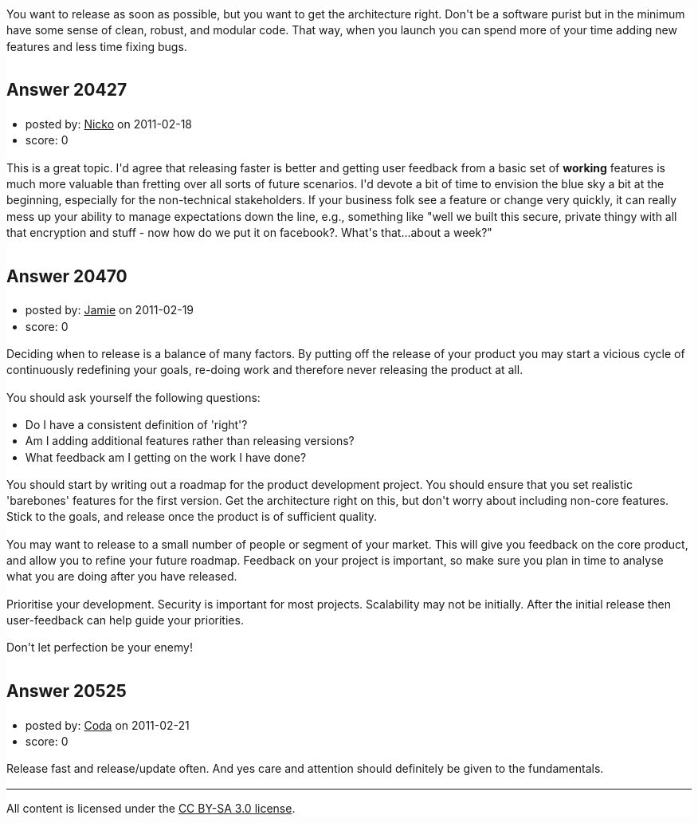You want to release as soon as possible, but you want to get the architecture right. Don't be a software purist but in the minimum have some sense of clean, robust, and modular code. That way, when you launch you can spend more of your time adding new features and less time fixing bugs.



## Answer 20427

- posted by: [Nicko](https://stackexchange.com/users/-1/7870-nicko) on 2011-02-18
- score: 0

This is a great topic.  I'd agree that releasing faster is better and getting user feedback from a basic set of **working** features is much more valuable than fretting over all sorts of future scenarios.  I'd devote a bit of time to envision the blue sky a bit at the beginning, especially for the non-technical stakeholders.  If your business folk see a feature or change very quickly, it can really mess up your ability to manage expectations down the line, e.g., something like "well we built this secure, private thingy with all that encryption and stuff - now how do we put it on facebook?. What's that...about a week?" 


## Answer 20470

- posted by: [Jamie](https://stackexchange.com/users/-1/7889-jamie) on 2011-02-19
- score: 0

Deciding when to release is a balance of many factors. By putting off the release of your product you may start a vicious cycle of continuously redefining your goals, re-doing work and therefore never releasing the product at all.

You should ask yourself the following questions:

 - Do I have a consistent definition of 'right'?
 - Am I adding additional features rather than releasing versions?
 - What feedback am I getting on the work I have done?

You should start by writing out a roadmap for the product development project. You should ensure that you set realistic 'barebones' features for the first version. Get the architecture right on this, but don't worry about including non-core features. Stick to the goals, and release once the product is of sufficient quality.

You may want to release to a small number of people or segment of your market. This will give you feedback on the core product, and allow you to refine your future roadmap. Feedback on your project is important, so make sure you plan in time to analyse what you are doing after you have released.

Prioritise your development. Security is important for most projects. Scalability may not be initially. After the initial release then user-feedback can help guide your priorities.

Don't let perfection be your enemy!




## Answer 20525

- posted by: [Coda](https://stackexchange.com/users/-1/7926-coda) on 2011-02-21
- score: 0

Release fast and release/update often. And yes care and attention should definitely be given to the fundamentals.



---

All content is licensed under the [CC BY-SA 3.0 license](https://creativecommons.org/licenses/by-sa/3.0/).
